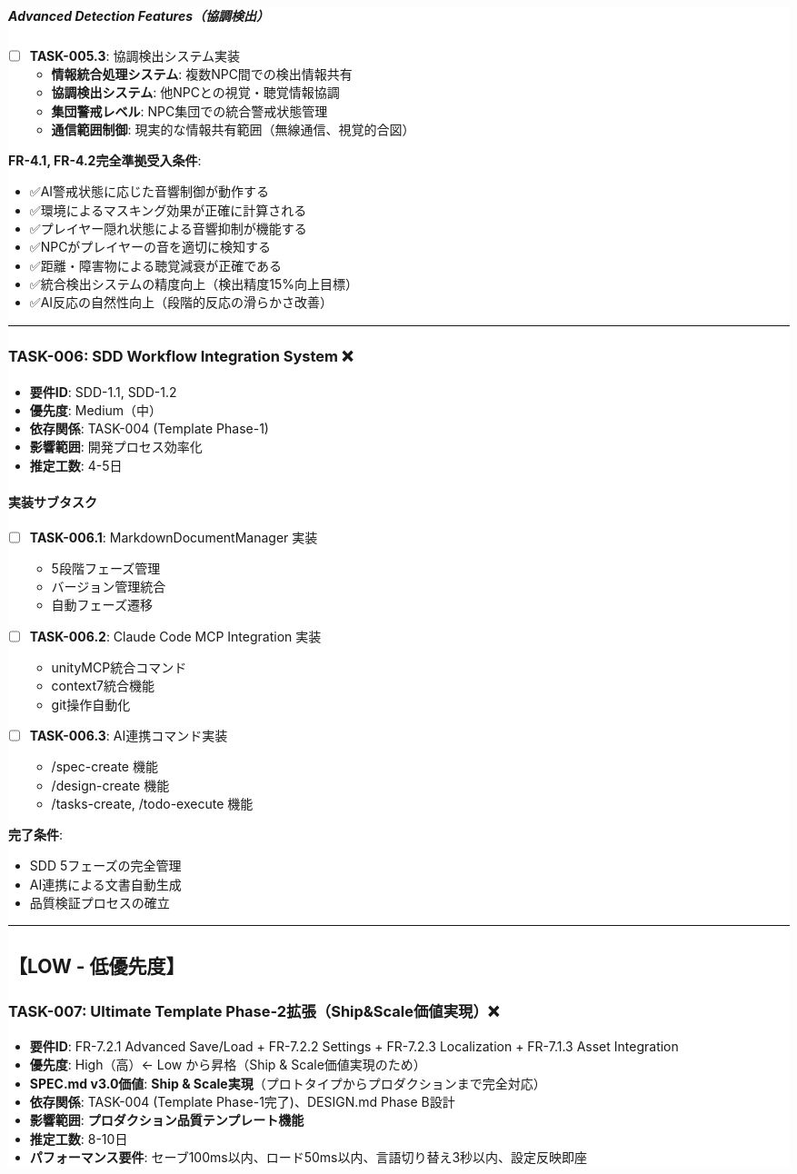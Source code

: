 ##### Advanced Detection Features（協調検出）
- [ ] **TASK-005.3**: 協調検出システム実装
  - **情報統合処理システム**: 複数NPC間での検出情報共有
  - **協調検出システム**: 他NPCとの視覚・聴覚情報協調
  - **集団警戒レベル**: NPC集団での統合警戒状態管理
  - **通信範囲制御**: 現実的な情報共有範囲（無線通信、視覚的合図）

**FR-4.1, FR-4.2完全準拠受入条件**:
- ✅AI警戒状態に応じた音響制御が動作する
- ✅環境によるマスキング効果が正確に計算される
- ✅プレイヤー隠れ状態による音響抑制が機能する
- ✅NPCがプレイヤーの音を適切に検知する
- ✅距離・障害物による聴覚減衰が正確である
- ✅統合検出システムの精度向上（検出精度15%向上目標）
- ✅AI反応の自然性向上（段階的反応の滑らかさ改善）

---

### TASK-006: SDD Workflow Integration System ❌
- **要件ID**: SDD-1.1, SDD-1.2
- **優先度**: Medium（中）
- **依存関係**: TASK-004 (Template Phase-1)
- **影響範囲**: 開発プロセス効率化
- **推定工数**: 4-5日

#### 実装サブタスク
- [ ] **TASK-006.1**: MarkdownDocumentManager 実装
  - 5段階フェーズ管理
  - バージョン管理統合
  - 自動フェーズ遷移

- [ ] **TASK-006.2**: Claude Code MCP Integration 実装
  - unityMCP統合コマンド
  - context7統合機能
  - git操作自動化

- [ ] **TASK-006.3**: AI連携コマンド実装
  - /spec-create 機能
  - /design-create 機能  
  - /tasks-create, /todo-execute 機能

**完了条件**:
- SDD 5フェーズの完全管理
- AI連携による文書自動生成
- 品質検証プロセスの確立

---

## 【LOW - 低優先度】

### TASK-007: Ultimate Template Phase-2拡張（Ship&Scale価値実現）❌
- **要件ID**: FR-7.2.1 Advanced Save/Load + FR-7.2.2 Settings + FR-7.2.3 Localization + FR-7.1.3 Asset Integration
- **優先度**: High（高）← Low から昇格（Ship & Scale価値実現のため）
- **SPEC.md v3.0価値**: **Ship & Scale実現**（プロトタイプからプロダクションまで完全対応）
- **依存関係**: TASK-004 (Template Phase-1完了)、DESIGN.md Phase B設計
- **影響範囲**: **プロダクション品質テンプレート機能**
- **推定工数**: 8-10日
- **パフォーマンス要件**: セーブ100ms以内、ロード50ms以内、言語切り替え3秒以内、設定反映即座
